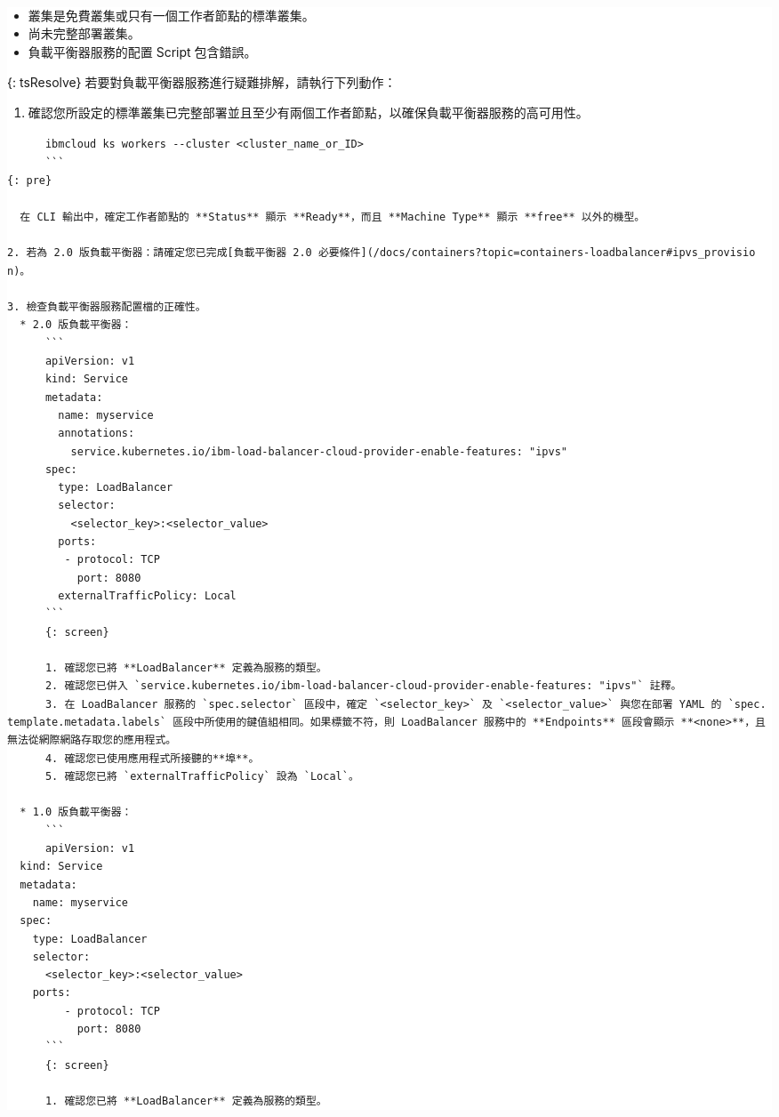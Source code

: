 -   叢集是免費叢集或只有一個工作者節點的標準叢集。
-   尚未完整部署叢集。
-   負載平衡器服務的配置 Script 包含錯誤。

{: tsResolve}
若要對負載平衡器服務進行疑難排解，請執行下列動作：

1.  確認您所設定的標準叢集已完整部署並且至少有兩個工作者節點，以確保負載平衡器服務的高可用性。

  ```
        ibmcloud ks workers --cluster <cluster_name_or_ID>
        ```
  {: pre}

    在 CLI 輸出中，確定工作者節點的 **Status** 顯示 **Ready**，而且 **Machine Type** 顯示 **free** 以外的機型。

2. 若為 2.0 版負載平衡器：請確定您已完成[負載平衡器 2.0 必要條件](/docs/containers?topic=containers-loadbalancer#ipvs_provision)。

3. 檢查負載平衡器服務配置檔的正確性。
    * 2.0 版負載平衡器：
        ```
        apiVersion: v1
        kind: Service
        metadata:
          name: myservice
          annotations:
            service.kubernetes.io/ibm-load-balancer-cloud-provider-enable-features: "ipvs"
        spec:
          type: LoadBalancer
          selector:
            <selector_key>:<selector_value>
          ports:
           - protocol: TCP
             port: 8080
          externalTrafficPolicy: Local
        ```
        {: screen}

        1. 確認您已將 **LoadBalancer** 定義為服務的類型。
        2. 確認您已併入 `service.kubernetes.io/ibm-load-balancer-cloud-provider-enable-features: "ipvs"` 註釋。
        3. 在 LoadBalancer 服務的 `spec.selector` 區段中，確定 `<selector_key>` 及 `<selector_value>` 與您在部署 YAML 的 `spec.template.metadata.labels` 區段中所使用的鍵值組相同。如果標籤不符，則 LoadBalancer 服務中的 **Endpoints** 區段會顯示 **<none>**，且無法從網際網路存取您的應用程式。
        4. 確認您已使用應用程式所接聽的**埠**。
        5. 確認您已將 `externalTrafficPolicy` 設為 `Local`。

    * 1.0 版負載平衡器：
        ```
        apiVersion: v1
    kind: Service
    metadata:
      name: myservice
    spec:
      type: LoadBalancer
      selector:
        <selector_key>:<selector_value>
      ports:
           - protocol: TCP
             port: 8080
        ```
        {: screen}

        1. 確認您已將 **LoadBalancer** 定義為服務的類型。
  ```